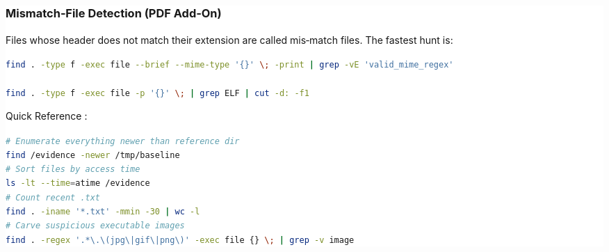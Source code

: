 ### Mismatch‑File Detection (PDF Add‑On)
Files whose header does not match their extension are called mis‑match files. The fastest hunt is:
```bash 
find . -type f -exec file --brief --mime-type '{}' \; -print | grep -vE 'valid_mime_regex'

find . -type f -exec file -p '{}' \; | grep ELF | cut -d: -f1
```
Quick Reference :
```bash
# Enumerate everything newer than reference dir
find /evidence -newer /tmp/baseline
# Sort files by access time
ls -lt --time=atime /evidence
# Count recent .txt
find . -iname '*.txt' -mmin -30 | wc -l
# Carve suspicious executable images
find . -regex '.*\.\(jpg\|gif\|png\)' -exec file {} \; | grep -v image
```


